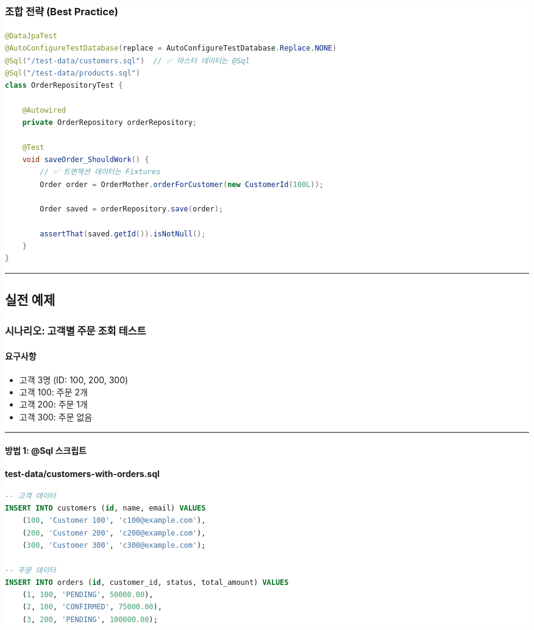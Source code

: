 
### 조합 전략 (Best Practice)

```java
@DataJpaTest
@AutoConfigureTestDatabase(replace = AutoConfigureTestDatabase.Replace.NONE)
@Sql("/test-data/customers.sql")  // ✅ 마스터 데이터는 @Sql
@Sql("/test-data/products.sql")
class OrderRepositoryTest {

    @Autowired
    private OrderRepository orderRepository;

    @Test
    void saveOrder_ShouldWork() {
        // ✅ 트랜잭션 데이터는 Fixtures
        Order order = OrderMother.orderForCustomer(new CustomerId(100L));

        Order saved = orderRepository.save(order);

        assertThat(saved.getId()).isNotNull();
    }
}
```

---

## 실전 예제

### 시나리오: 고객별 주문 조회 테스트

#### 요구사항
- 고객 3명 (ID: 100, 200, 300)
- 고객 100: 주문 2개
- 고객 200: 주문 1개
- 고객 300: 주문 없음

---

#### 방법 1: @Sql 스크립트

**test-data/customers-with-orders.sql**

```sql
-- 고객 데이터
INSERT INTO customers (id, name, email) VALUES
    (100, 'Customer 100', 'c100@example.com'),
    (200, 'Customer 200', 'c200@example.com'),
    (300, 'Customer 300', 'c300@example.com');

-- 주문 데이터
INSERT INTO orders (id, customer_id, status, total_amount) VALUES
    (1, 100, 'PENDING', 50000.00),
    (2, 100, 'CONFIRMED', 75000.00),
    (3, 200, 'PENDING', 100000.00);
```

